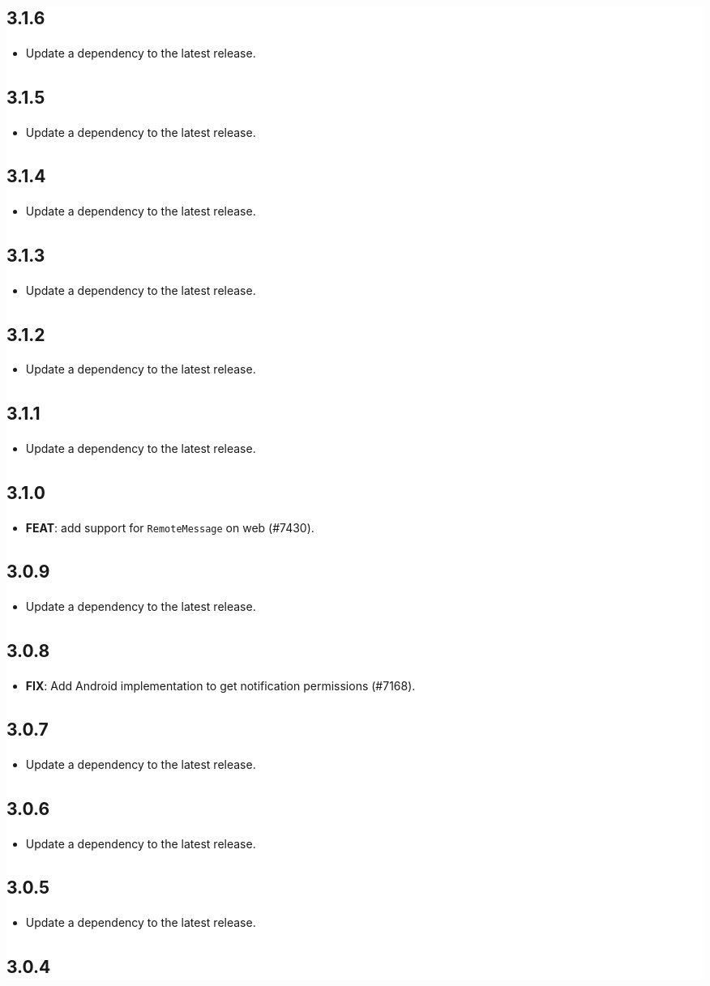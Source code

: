 ## 3.1.6

- Update a dependency to the latest release.

## 3.1.5

- Update a dependency to the latest release.

## 3.1.4

- Update a dependency to the latest release.

## 3.1.3

- Update a dependency to the latest release.

## 3.1.2

- Update a dependency to the latest release.

## 3.1.1

- Update a dependency to the latest release.

## 3.1.0

- **FEAT**: add support for `RemoteMessage` on web (#7430).

## 3.0.9

- Update a dependency to the latest release.

## 3.0.8

- **FIX**: Add Android implementation to get notification permissions (#7168).

## 3.0.7

- Update a dependency to the latest release.

## 3.0.6

- Update a dependency to the latest release.

## 3.0.5

- Update a dependency to the latest release.

## 3.0.4
